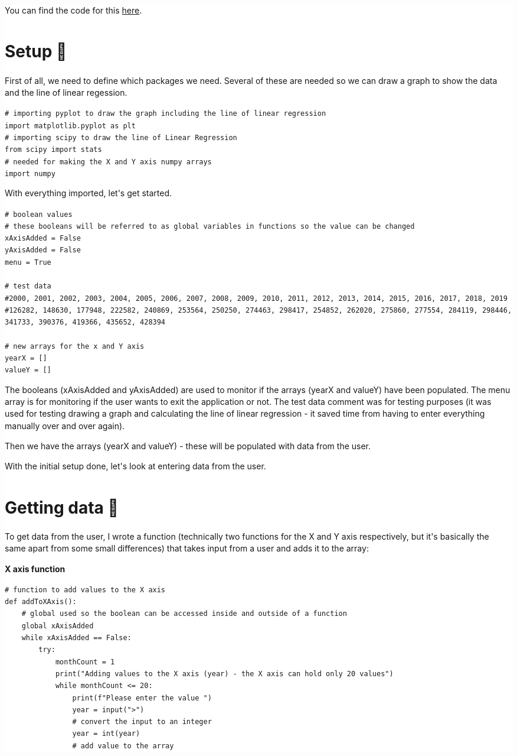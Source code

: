 You can find the code for this [here](https://gitlab.com/JoshBl_/python/tree/master/Machine%20Learning/House%20price%20calculator).

<h1>Setup 🧪</h1>

First of all, we need to define which packages we need. Several of these are needed so we can draw a graph to show the data and the line of linear regession.

```
# importing pyplot to draw the graph including the line of linear regression
import matplotlib.pyplot as plt
# importing scipy to draw the line of Linear Regression
from scipy import stats
# needed for making the X and Y axis numpy arrays
import numpy
```

With everything imported, let's get started.

```
# boolean values
# these booleans will be referred to as global variables in functions so the value can be changed
xAxisAdded = False
yAxisAdded = False
menu = True

# test data
#2000, 2001, 2002, 2003, 2004, 2005, 2006, 2007, 2008, 2009, 2010, 2011, 2012, 2013, 2014, 2015, 2016, 2017, 2018, 2019
#126282, 148630, 177948, 222582, 240869, 253564, 250250, 274463, 298417, 254852, 262020, 275860, 277554, 284119, 298446, 341733, 390376, 419366, 435652, 428394

# new arrays for the x and Y axis
yearX = []
valueY = []
```

The booleans (xAxisAdded and yAxisAdded) are used to monitor if the arrays (yearX and valueY) have been populated. The menu array is for monitoring if the user wants to exit the application or not. The test data comment was for testing purposes (it was used for testing drawing a graph and calculating the line of linear regression - it saved time from having to enter everything manually over and over again).

Then we have the arrays (yearX and valueY) - these will be populated with data from the user.

With the initial setup done, let's look at entering data from the user.

<h1>Getting data 🔢</h1>

To get data from the user, I wrote a function (technically two functions for the X and Y axis respectively, but it's basically the same apart from some small differences) that takes input from a user and adds it to the array:

<b>X axis function</b>
```
# function to add values to the X axis
def addToXAxis():
    # global used so the boolean can be accessed inside and outside of a function
    global xAxisAdded
    while xAxisAdded == False:
        try:
            monthCount = 1
            print("Adding values to the X axis (year) - the X axis can hold only 20 values")
            while monthCount <= 20:
                print(f"Please enter the value ")
                year = input(">")
                # convert the input to an integer
                year = int(year)
                # add value to the array
```